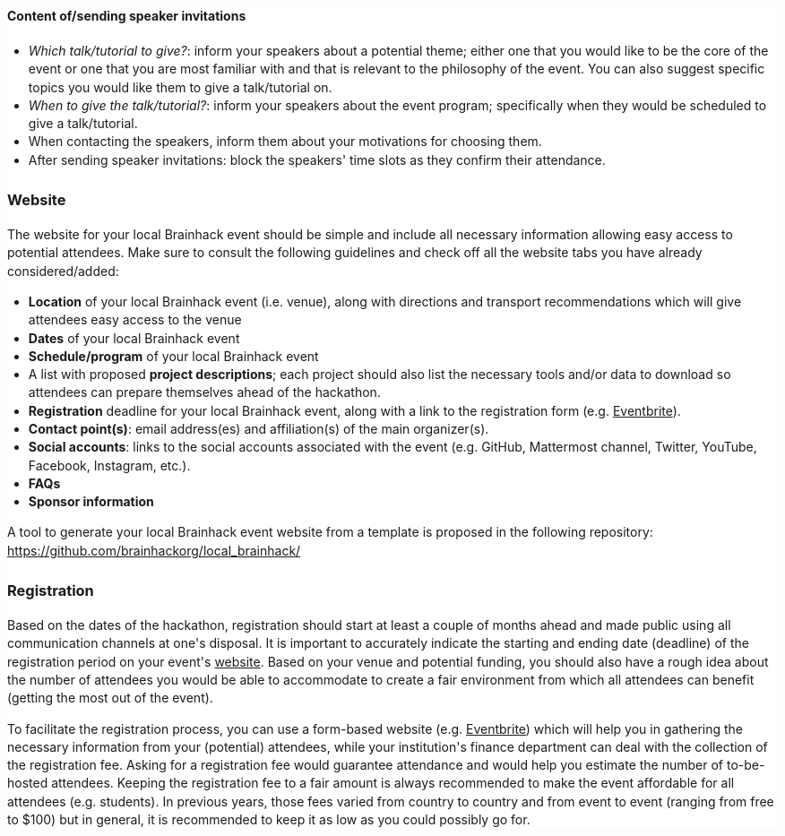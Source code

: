 
#### Content of/sending speaker invitations

- *Which talk/tutorial to give?*: inform your speakers about a potential theme;
either one that you would like to be the core of the event or one that you are
most familiar with and that is relevant to the philosophy of the event. You can
also suggest specific topics you would like them to give a talk/tutorial on.
- *When to give the talk/tutorial?*: inform your speakers about the event
program; specifically when they would be scheduled to give a talk/tutorial.
- When contacting the speakers, inform them about your motivations for
choosing them.
- After sending speaker invitations: block the speakers' time slots as they
confirm their attendance.

### Website

The website for your local Brainhack event should be simple and include all
necessary information allowing easy access to potential attendees. Make sure to
consult the following guidelines and check off all the website tabs you have
already considered/added:
- **Location** of your local Brainhack event (i.e. venue), along with directions
and transport recommendations which will give attendees easy access to the venue
- **Dates** of your local Brainhack event
- **Schedule/program** of your local Brainhack event
- A list with proposed **project descriptions**; each project should also list
the necessary tools and/or data to download so attendees can prepare themselves
ahead of the hackathon.
- **Registration** deadline for your local Brainhack event, along with a link to
the registration form (e.g. [Eventbrite](https://www.eventbrite.com/)).
- **Contact point(s)**: email address(es) and affiliation(s) of the main
organizer(s).
- **Social accounts**: links to the social accounts associated with the event
(e.g. GitHub, Mattermost channel, Twitter, YouTube, Facebook, Instagram, etc.).
- **FAQs**
- **Sponsor information**

A tool to generate your local Brainhack event website from a template is
proposed in the following repository: https://github.com/brainhackorg/local_brainhack/

### Registration

Based on the dates of the hackathon, registration should start at least a couple
of months ahead and made public using all communication channels at one's
disposal. It is important to accurately indicate the starting and ending date
(deadline) of the registration period on your event's [website](#website). Based
on your venue and potential funding, you should also have a rough idea about the
number of attendees you would be able to accommodate to create a fair
environment from which all attendees can benefit (getting the most out of the
event).

To facilitate the registration process, you can use a form-based website (e.g.
[Eventbrite](https://www.eventbrite.com/)) which will help you in gathering the
necessary information from your (potential) attendees, while your institution's
finance department can deal with the collection of the registration fee. Asking
for a registration fee would guarantee attendance and would help you estimate
the number of to-be-hosted attendees. Keeping the registration fee to a fair
amount is always recommended to make the event affordable for all attendees
(e.g. students). In previous years, those fees varied from country to country
and from event to event (ranging from free to $100) but in general, it is
recommended to keep it as low as you could possibly go for.
